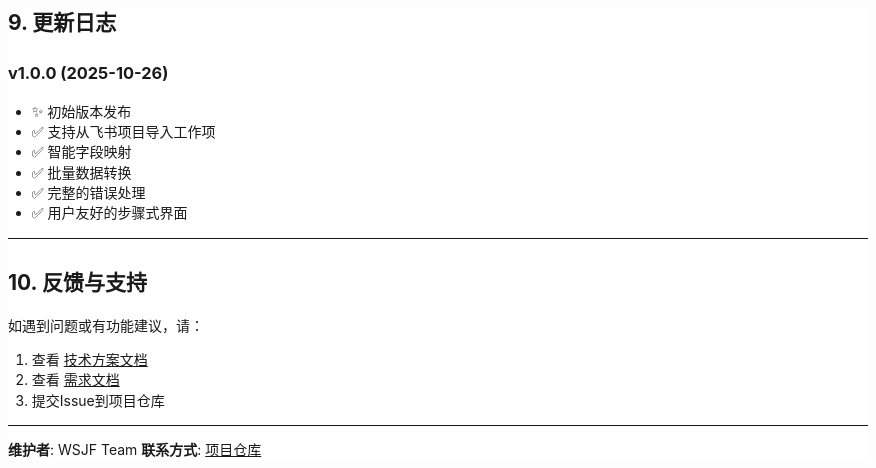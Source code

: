 
## 9. 更新日志

### v1.0.0 (2025-10-26)
- ✨ 初始版本发布
- ✅ 支持从飞书项目导入工作项
- ✅ 智能字段映射
- ✅ 批量数据转换
- ✅ 完整的错误处理
- ✅ 用户友好的步骤式界面

---

## 10. 反馈与支持

如遇到问题或有功能建议，请：
1. 查看 [技术方案文档](./technical-design.md)
2. 查看 [需求文档](./requirements.md)
3. 提交Issue到项目仓库

---

**维护者**: WSJF Team
**联系方式**: [项目仓库](https://github.com/your-repo)
